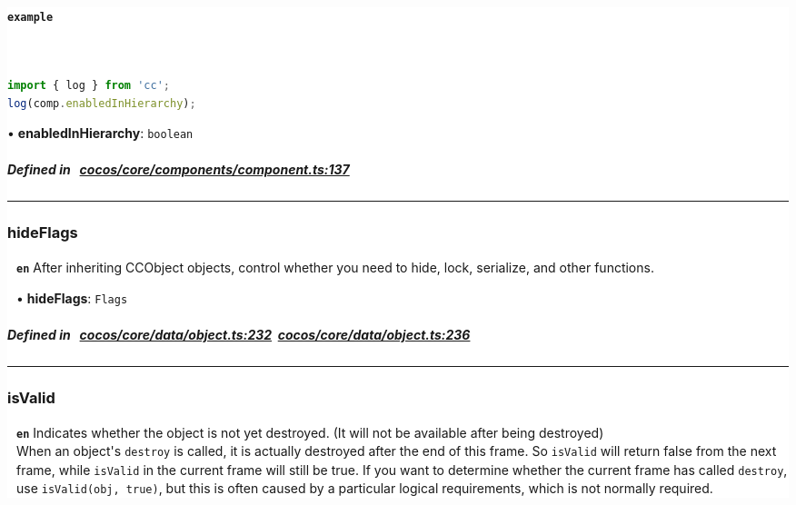 



**`example`**

```ts


import { log } from 'cc';
log(comp.enabledInHierarchy);


```




•  **enabledInHierarchy**:
 ``boolean`` 
</div>

##### Defined in &nbsp;   [cocos/core/components/component.ts:137](https://github.com/cocos-creator/engine/blob/c7bf6b8a9/cocos/core/components/component.ts#L137)&nbsp;


___


### hideFlags
<div style="margin-left: 10px;">




**`en`** After inheriting CCObject objects, control whether you need to hide, lock, serialize, and other functions.




•  **hideFlags**:
 ``Flags`` 
</div>

##### Defined in &nbsp;   [cocos/core/data/object.ts:232](https://github.com/cocos-creator/engine/blob/c7bf6b8a9/cocos/core/data/object.ts#L232)&nbsp;   [cocos/core/data/object.ts:236](https://github.com/cocos-creator/engine/blob/c7bf6b8a9/cocos/core/data/object.ts#L236)&nbsp;


___


### isValid
<div style="margin-left: 10px;">




**`en`** 
Indicates whether the object is not yet destroyed. (It will not be available after being destroyed)<br>
When an object's `destroy` is called, it is actually destroyed after the end of this frame.
So `isValid` will return false from the next frame, while `isValid` in the current frame will still be true.
If you want to determine whether the current frame has called `destroy`, use `isValid(obj, true)`,
but this is often caused by a particular logical requirements, which is not normally required.
